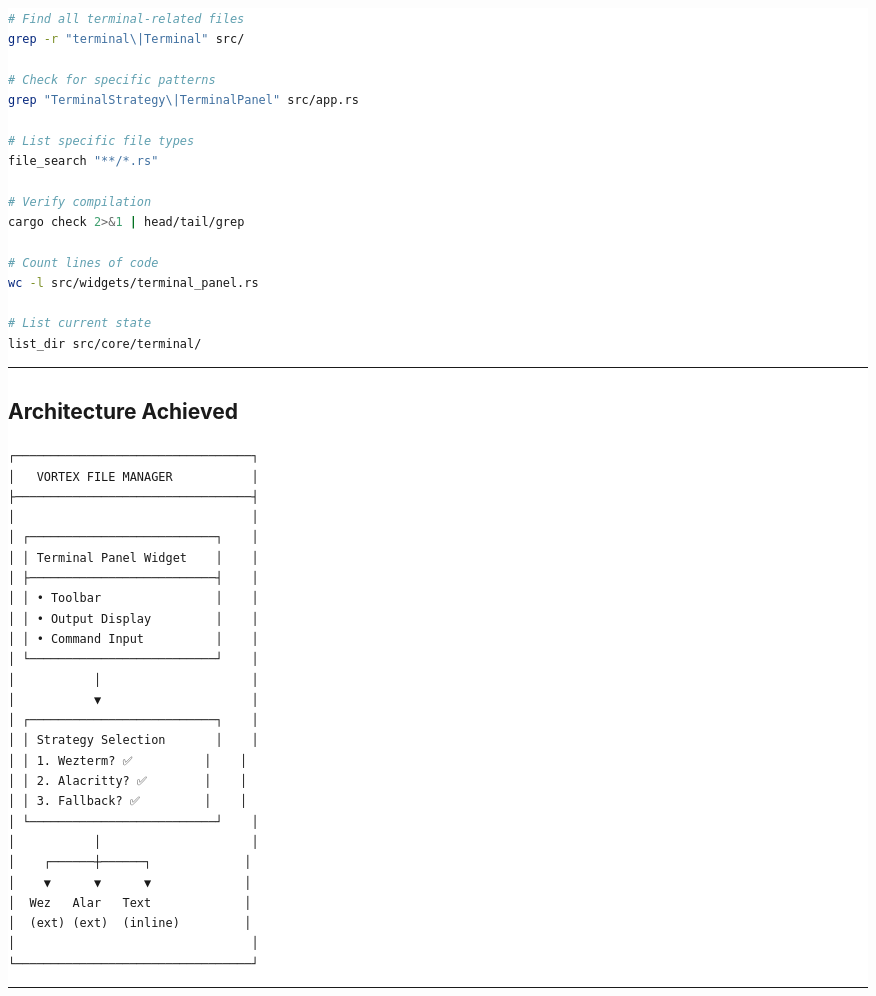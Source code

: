 ```bash
# Find all terminal-related files
grep -r "terminal\|Terminal" src/

# Check for specific patterns
grep "TerminalStrategy\|TerminalPanel" src/app.rs

# List specific file types
file_search "**/*.rs"

# Verify compilation
cargo check 2>&1 | head/tail/grep

# Count lines of code
wc -l src/widgets/terminal_panel.rs

# List current state
list_dir src/core/terminal/
```

---

## Architecture Achieved

```
┌─────────────────────────────────┐
│   VORTEX FILE MANAGER           │
├─────────────────────────────────┤
│                                 │
│ ┌──────────────────────────┐    │
│ │ Terminal Panel Widget    │    │
│ ├──────────────────────────┤    │
│ │ • Toolbar                │    │
│ │ • Output Display         │    │
│ │ • Command Input          │    │
│ └──────────────────────────┘    │
│           │                     │
│           ▼                     │
│ ┌──────────────────────────┐    │
│ │ Strategy Selection       │    │
│ │ 1. Wezterm? ✅          │    │
│ │ 2. Alacritty? ✅        │    │
│ │ 3. Fallback? ✅         │    │
│ └──────────────────────────┘    │
│           │                     │
│    ┌──────┼──────┐             │
│    ▼      ▼      ▼             │
│  Wez   Alar   Text             │
│  (ext) (ext)  (inline)         │
│                                 │
└─────────────────────────────────┘
```

---